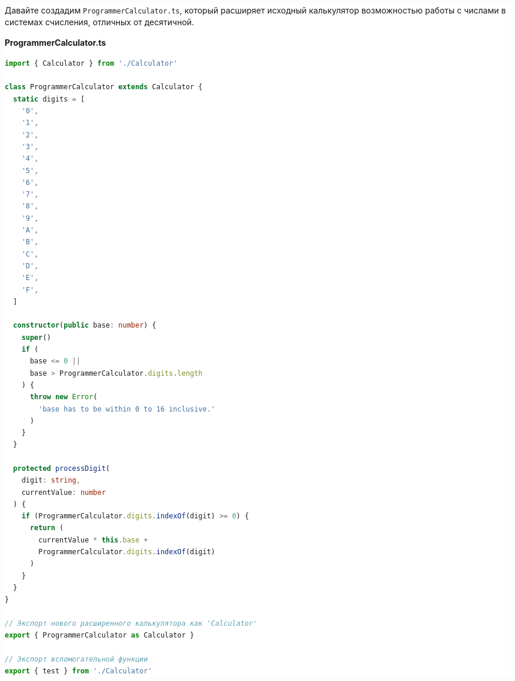 Давайте создадим `ProgrammerCalculator.ts`, который расширяет исходный калькулятор возможностью работы с числами в системах счисления, отличных от десятичной.

**ProgrammerCalculator.ts**

```ts
import { Calculator } from './Calculator'

class ProgrammerCalculator extends Calculator {
  static digits = [
    '0',
    '1',
    '2',
    '3',
    '4',
    '5',
    '6',
    '7',
    '8',
    '9',
    'A',
    'B',
    'C',
    'D',
    'E',
    'F',
  ]

  constructor(public base: number) {
    super()
    if (
      base <= 0 ||
      base > ProgrammerCalculator.digits.length
    ) {
      throw new Error(
        'base has to be within 0 to 16 inclusive.'
      )
    }
  }

  protected processDigit(
    digit: string,
    currentValue: number
  ) {
    if (ProgrammerCalculator.digits.indexOf(digit) >= 0) {
      return (
        currentValue * this.base +
        ProgrammerCalculator.digits.indexOf(digit)
      )
    }
  }
}

// Экспорт нового расширенного калькулятора как 'Calculator'
export { ProgrammerCalculator as Calculator }

// Экспорт вспомогательной функции
export { test } from './Calculator'
```
